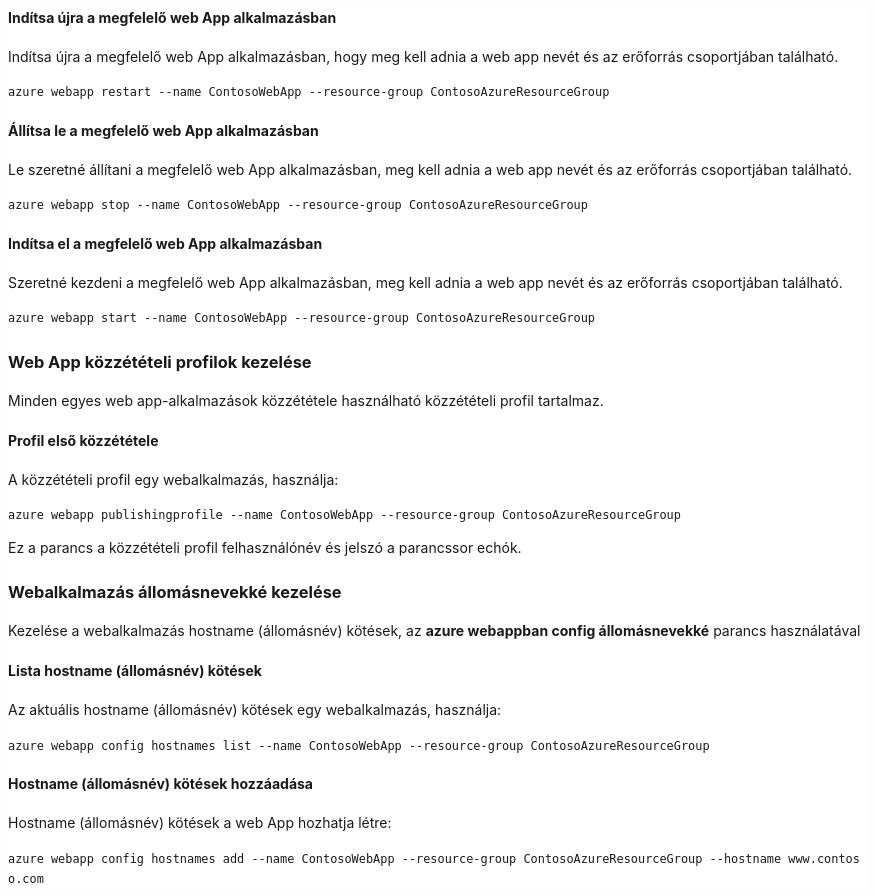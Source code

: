 #### <a name="restart-a-web-app"></a>Indítsa újra a megfelelő web App alkalmazásban ####

Indítsa újra a megfelelő web App alkalmazásban, hogy meg kell adnia a web app nevét és az erőforrás csoportjában található.

    azure webapp restart --name ContosoWebApp --resource-group ContosoAzureResourceGroup

#### <a name="stop-a-web-app"></a>Állítsa le a megfelelő web App alkalmazásban ####

Le szeretné állítani a megfelelő web App alkalmazásban, meg kell adnia a web app nevét és az erőforrás csoportjában található.

    azure webapp stop --name ContosoWebApp --resource-group ContosoAzureResourceGroup

#### <a name="start-a-web-app"></a>Indítsa el a megfelelő web App alkalmazásban ####

Szeretné kezdeni a megfelelő web App alkalmazásban, meg kell adnia a web app nevét és az erőforrás csoportjában található.

    azure webapp start --name ContosoWebApp --resource-group ContosoAzureResourceGroup

### <a name="manage-web-app-publishing-profiles"></a>Web App közzétételi profilok kezelése ###

Minden egyes web app-alkalmazások közzététele használható közzétételi profil tartalmaz.

#### <a name="get-publishing-profile"></a>Profil első közzététele ####

A közzétételi profil egy webalkalmazás, használja:

    azure webapp publishingprofile --name ContosoWebApp --resource-group ContosoAzureResourceGroup

Ez a parancs a közzétételi profil felhasználónév és jelszó a parancssor echók.

### <a name="manage-web-app-hostnames"></a>Webalkalmazás állomásnevekké kezelése ###

Kezelése a webalkalmazás hostname (állomásnév) kötések, az **azure webappban config állomásnevekké** parancs használatával  

#### <a name="list-hostname-bindings"></a>Lista hostname (állomásnév) kötések ####

Az aktuális hostname (állomásnév) kötések egy webalkalmazás, használja:

    azure webapp config hostnames list --name ContosoWebApp --resource-group ContosoAzureResourceGroup

#### <a name="add-hostname-bindings"></a>Hostname (állomásnév) kötések hozzáadása ####

Hostname (állomásnév) kötések a web App hozhatja létre:

    azure webapp config hostnames add --name ContosoWebApp --resource-group ContosoAzureResourceGroup --hostname www.contoso.com
